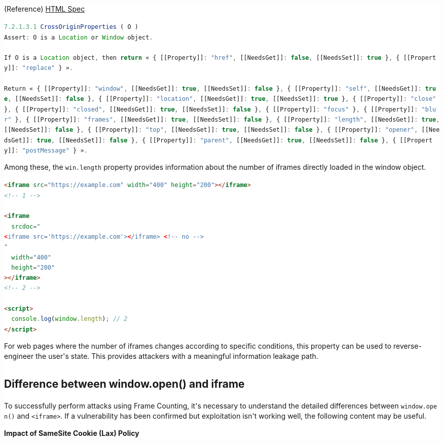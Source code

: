 (Reference) [HTML Spec](<https://html.spec.whatwg.org/multipage/nav-history-apis.html#crossoriginproperties-(-o-)>)

```jsx
7.2.1.3.1 CrossOriginProperties ( O )
Assert: O is a Location or Window object.

If O is a Location object, then return « { [[Property]]: "href", [[NeedsGet]]: false, [[NeedsSet]]: true }, { [[Property]]: "replace" } ».

Return « { [[Property]]: "window", [[NeedsGet]]: true, [[NeedsSet]]: false }, { [[Property]]: "self", [[NeedsGet]]: true, [[NeedsSet]]: false }, { [[Property]]: "location", [[NeedsGet]]: true, [[NeedsSet]]: true }, { [[Property]]: "close" }, { [[Property]]: "closed", [[NeedsGet]]: true, [[NeedsSet]]: false }, { [[Property]]: "focus" }, { [[Property]]: "blur" }, { [[Property]]: "frames", [[NeedsGet]]: true, [[NeedsSet]]: false }, { [[Property]]: "length", [[NeedsGet]]: true, [[NeedsSet]]: false }, { [[Property]]: "top", [[NeedsGet]]: true, [[NeedsSet]]: false }, { [[Property]]: "opener", [[NeedsGet]]: true, [[NeedsSet]]: false }, { [[Property]]: "parent", [[NeedsGet]]: true, [[NeedsSet]]: false }, { [[Property]]: "postMessage" } ».

```

Among these, the `win.length` property provides information about the number of iframes directly loaded in the window object.

```html
<iframe src="https://example.com" width="400" height="200"></iframe>
<!-- 1 -->

<iframe
  srcdoc="
<iframe src='https://example.com'></iframe> <!-- no -->
"
  width="400"
  height="200"
></iframe>
<!-- 2 -->

<script>
  console.log(window.length); // 2
</script>
```

For web pages where the number of iframes changes according to specific conditions, this property can be used to reverse-engineer the user's state. This provides attackers with a meaningful information leakage path.

## Difference between window.open() and iframe

To successfully perform attacks using Frame Counting, it's necessary to understand the detailed differences between `window.open()` and `<iframe>`. If a vulnerability has been confirmed but exploitation isn't working well, the following content may be useful.

**Impact of SameSite Cookie (Lax) Policy**
